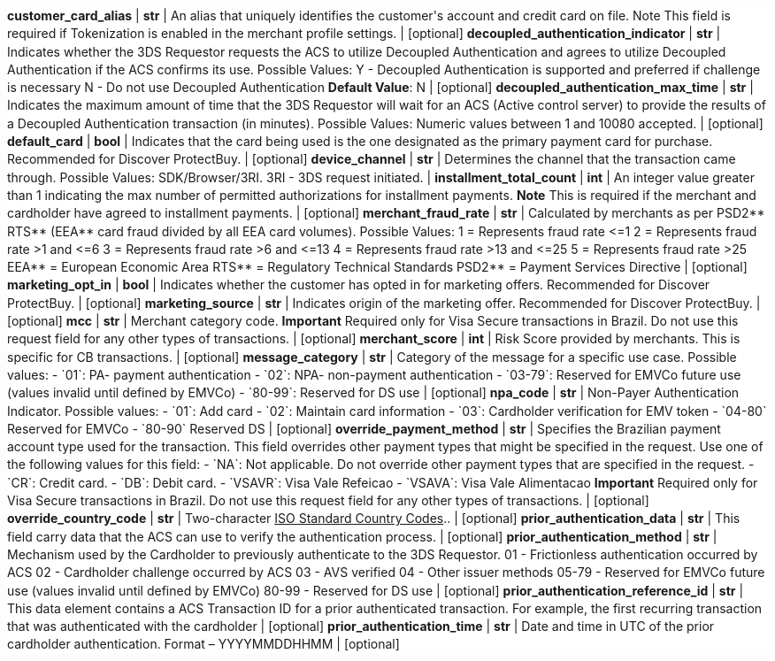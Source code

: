 **customer_card_alias** | **str** | An alias that uniquely identifies the customer&#39;s account and credit card on file. Note This field is required if Tokenization is enabled in the merchant profile settings.  | [optional] 
**decoupled_authentication_indicator** | **str** | Indicates whether the 3DS Requestor requests the ACS to utilize Decoupled Authentication and agrees to utilize Decoupled Authentication if the ACS confirms its use.  Possible Values:  Y - Decoupled Authentication is supported and preferred if challenge is necessary  N - Do not use Decoupled Authentication  **Default Value**: N  | [optional] 
**decoupled_authentication_max_time** | **str** | Indicates the maximum amount of time that the 3DS Requestor will wait for an ACS (Active control server) to provide the results of a Decoupled Authentication transaction (in minutes). Possible Values: Numeric values between 1 and 10080 accepted.  | [optional] 
**default_card** | **bool** | Indicates that the card being used is the one designated as the primary payment card for purchase. Recommended for Discover ProtectBuy.  | [optional] 
**device_channel** | **str** | Determines the channel that the transaction came through. Possible Values: SDK/Browser/3RI. 3RI - 3DS request initiated.  | 
**installment_total_count** | **int** | An integer value greater than 1 indicating the max number of permitted authorizations for installment payments. **Note** This is required if the merchant and cardholder have agreed to installment payments.  | [optional] 
**merchant_fraud_rate** | **str** | Calculated by merchants as per PSD2** RTS** (EEA** card fraud divided by all EEA card volumes). Possible Values: 1 &#x3D; Represents fraud rate &lt;&#x3D;1  2 &#x3D; Represents fraud rate &gt;1 and &lt;&#x3D;6  3 &#x3D; Represents fraud rate &gt;6 and &lt;&#x3D;13  4 &#x3D; Represents fraud rate &gt;13 and &lt;&#x3D;25  5 &#x3D; Represents fraud rate &gt;25  EEA** &#x3D; European Economic Area RTS** &#x3D; Regulatory Technical Standards PSD2** &#x3D; Payment Services Directive  | [optional] 
**marketing_opt_in** | **bool** | Indicates whether the customer has opted in for marketing offers. Recommended for Discover ProtectBuy.  | [optional] 
**marketing_source** | **str** | Indicates origin of the marketing offer. Recommended for Discover ProtectBuy.  | [optional] 
**mcc** | **str** | Merchant category code. **Important** Required only for Visa Secure transactions in Brazil. Do not use this request field for any other types of transactions.  | [optional] 
**merchant_score** | **int** | Risk Score provided by merchants. This is specific for CB transactions.  | [optional] 
**message_category** | **str** | Category of the message for a specific use case. Possible values:  - &#x60;01&#x60;: PA- payment authentication - &#x60;02&#x60;: NPA- non-payment authentication - &#x60;03-79&#x60;: Reserved for EMVCo future use (values invalid until defined by EMVCo) - &#x60;80-99&#x60;: Reserved for DS use  | [optional] 
**npa_code** | **str** | Non-Payer Authentication Indicator. Possible values: - &#x60;01&#x60;: Add card - &#x60;02&#x60;: Maintain card information - &#x60;03&#x60;: Cardholder verification for EMV token - &#x60;04-80&#x60; Reserved for EMVCo - &#x60;80-90&#x60; Reserved DS  | [optional] 
**override_payment_method** | **str** | Specifies the Brazilian payment account type used for the transaction. This field overrides other payment types that might be specified in the request. Use one of the following values for this field: - &#x60;NA&#x60;: Not applicable. Do not override other payment types that are specified in the request. - &#x60;CR&#x60;: Credit card. - &#x60;DB&#x60;: Debit card. - &#x60;VSAVR&#x60;: Visa Vale Refeicao - &#x60;VSAVA&#x60;: Visa Vale Alimentacao **Important** Required only for Visa Secure transactions in Brazil. Do not use this request field for any other types of transactions.  | [optional] 
**override_country_code** | **str** | Two-character [ISO Standard Country Codes](https://developer.cybersource.com/library/documentation/sbc/quickref/countries_alpha_list.pdf)..  | [optional] 
**prior_authentication_data** | **str** | This field carry data that the ACS can use to verify the authentication process.  | [optional] 
**prior_authentication_method** | **str** | Mechanism used by the Cardholder to previously authenticate to the 3DS Requestor.  01 - Frictionless authentication occurred by ACS  02 - Cardholder challenge occurred by ACS  03 - AVS verified  04 - Other issuer methods  05-79 - Reserved for EMVCo future use (values invalid until defined by EMVCo)  80-99 - Reserved for DS use  | [optional] 
**prior_authentication_reference_id** | **str** | This data element contains a ACS Transaction ID for a prior authenticated transaction. For example, the first recurring transaction that was authenticated with the cardholder  | [optional] 
**prior_authentication_time** | **str** | Date and time in UTC of the prior cardholder authentication. Format – YYYYMMDDHHMM  | [optional] 